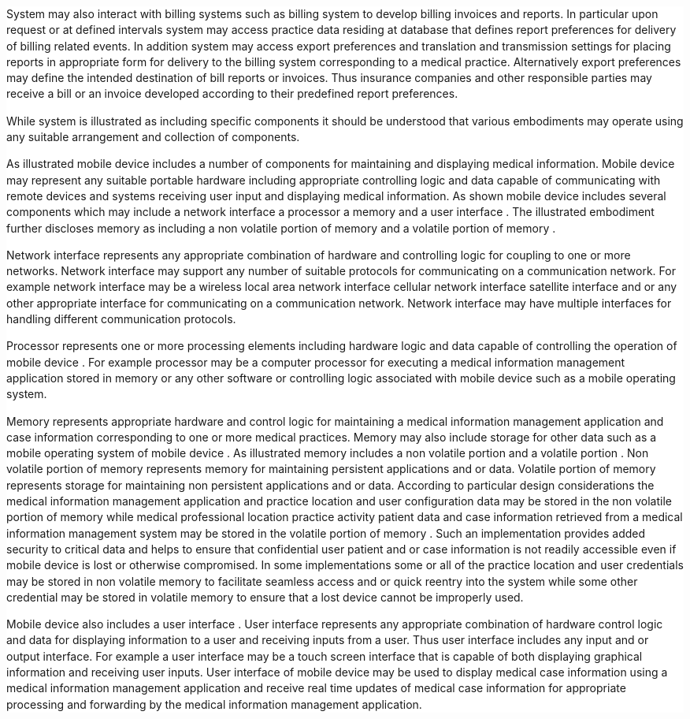 System may also interact with billing systems such as billing system to develop billing invoices and reports. In particular upon request or at defined intervals system may access practice data residing at database that defines report preferences for delivery of billing related events. In addition system may access export preferences and translation and transmission settings for placing reports in appropriate form for delivery to the billing system corresponding to a medical practice. Alternatively export preferences may define the intended destination of bill reports or invoices. Thus insurance companies and other responsible parties may receive a bill or an invoice developed according to their predefined report preferences.

While system is illustrated as including specific components it should be understood that various embodiments may operate using any suitable arrangement and collection of components.

As illustrated mobile device includes a number of components for maintaining and displaying medical information. Mobile device may represent any suitable portable hardware including appropriate controlling logic and data capable of communicating with remote devices and systems receiving user input and displaying medical information. As shown mobile device includes several components which may include a network interface a processor a memory and a user interface . The illustrated embodiment further discloses memory as including a non volatile portion of memory and a volatile portion of memory .

Network interface represents any appropriate combination of hardware and controlling logic for coupling to one or more networks. Network interface may support any number of suitable protocols for communicating on a communication network. For example network interface may be a wireless local area network interface cellular network interface satellite interface and or any other appropriate interface for communicating on a communication network. Network interface may have multiple interfaces for handling different communication protocols.

Processor represents one or more processing elements including hardware logic and data capable of controlling the operation of mobile device . For example processor may be a computer processor for executing a medical information management application stored in memory or any other software or controlling logic associated with mobile device such as a mobile operating system.

Memory represents appropriate hardware and control logic for maintaining a medical information management application and case information corresponding to one or more medical practices. Memory may also include storage for other data such as a mobile operating system of mobile device . As illustrated memory includes a non volatile portion and a volatile portion . Non volatile portion of memory represents memory for maintaining persistent applications and or data. Volatile portion of memory represents storage for maintaining non persistent applications and or data. According to particular design considerations the medical information management application and practice location and user configuration data may be stored in the non volatile portion of memory while medical professional location practice activity patient data and case information retrieved from a medical information management system may be stored in the volatile portion of memory . Such an implementation provides added security to critical data and helps to ensure that confidential user patient and or case information is not readily accessible even if mobile device is lost or otherwise compromised. In some implementations some or all of the practice location and user credentials may be stored in non volatile memory to facilitate seamless access and or quick reentry into the system while some other credential may be stored in volatile memory to ensure that a lost device cannot be improperly used.

Mobile device also includes a user interface . User interface represents any appropriate combination of hardware control logic and data for displaying information to a user and receiving inputs from a user. Thus user interface includes any input and or output interface. For example a user interface may be a touch screen interface that is capable of both displaying graphical information and receiving user inputs. User interface of mobile device may be used to display medical case information using a medical information management application and receive real time updates of medical case information for appropriate processing and forwarding by the medical information management application.
